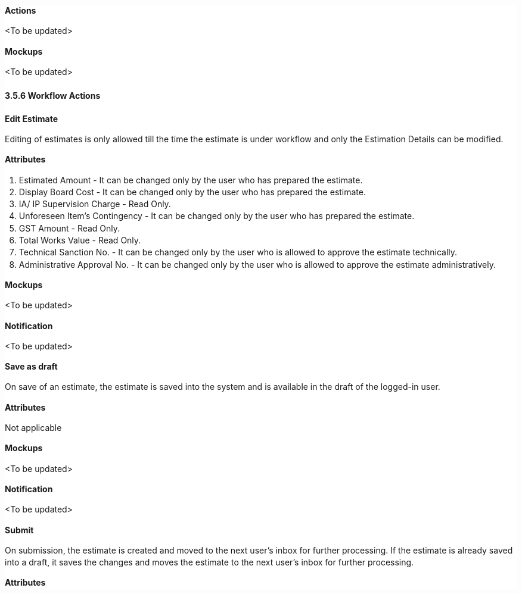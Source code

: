 **Actions**

\<To be updated>

**Mockups**

\<To be updated>

#### 3.5.6 Workflow Actions

**Edit Estimate**

Editing of estimates is only allowed till the time the estimate is under workflow and only the Estimation Details can be modified.

**Attributes**

1. Estimated Amount - It can be changed only by the user who has prepared the estimate.
2. Display Board Cost - It can be changed only by the user who has prepared the estimate.
3. IA/ IP Supervision Charge  - Read Only.
4. Unforeseen Item’s Contingency - It can be changed only by the user who has prepared the estimate.
5. GST Amount - Read Only.
6. Total Works Value - Read Only.
7. Technical Sanction No. - It can be changed only by the user who is allowed to approve the estimate technically.
8. Administrative Approval No. - It can be changed only by the user who is allowed to approve the estimate administratively.

**Mockups**

\<To be updated>

**Notification**

\<To be updated>

**Save as draft**

On save of an estimate, the estimate is saved into the system and is available in the draft of the logged-in user.

**Attributes**

Not applicable

**Mockups**

\<To be updated>

**Notification**

\<To be updated>

**Submit**

On submission, the estimate is created and moved to the next user’s inbox for further processing. If the estimate is already saved into a draft, it saves the changes and moves the estimate to the next user’s inbox for further processing.

**Attributes**
